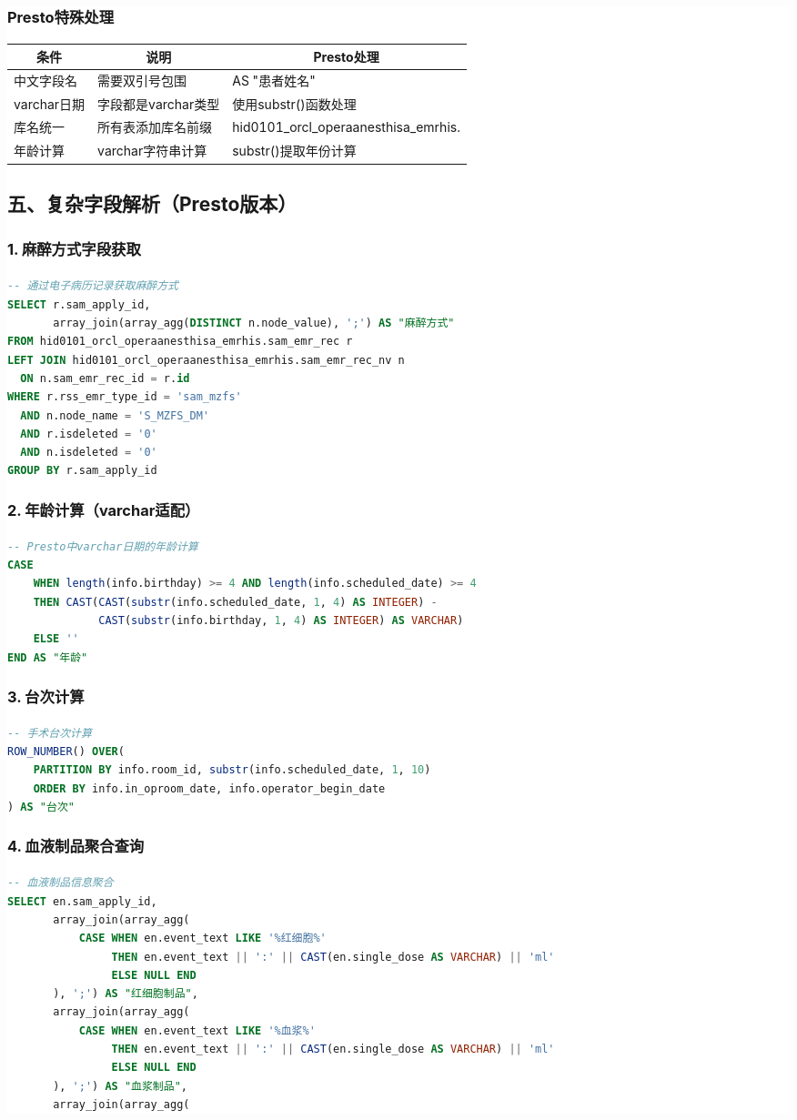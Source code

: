 ### Presto特殊处理
| 条件 | 说明 | Presto处理 |
|------|------|-----------|
| 中文字段名 | 需要双引号包围 | AS "患者姓名" |
| varchar日期 | 字段都是varchar类型 | 使用substr()函数处理 |
| 库名统一 | 所有表添加库名前缀 | hid0101_orcl_operaanesthisa_emrhis. |
| 年龄计算 | varchar字符串计算 | substr()提取年份计算 |

## 五、复杂字段解析（Presto版本）

### 1. 麻醉方式字段获取
```sql
-- 通过电子病历记录获取麻醉方式
SELECT r.sam_apply_id,
       array_join(array_agg(DISTINCT n.node_value), ';') AS "麻醉方式"
FROM hid0101_orcl_operaanesthisa_emrhis.sam_emr_rec r
LEFT JOIN hid0101_orcl_operaanesthisa_emrhis.sam_emr_rec_nv n 
  ON n.sam_emr_rec_id = r.id
WHERE r.rss_emr_type_id = 'sam_mzfs'
  AND n.node_name = 'S_MZFS_DM'
  AND r.isdeleted = '0'
  AND n.isdeleted = '0'
GROUP BY r.sam_apply_id
```

### 2. 年龄计算（varchar适配）
```sql
-- Presto中varchar日期的年龄计算
CASE 
    WHEN length(info.birthday) >= 4 AND length(info.scheduled_date) >= 4
    THEN CAST(CAST(substr(info.scheduled_date, 1, 4) AS INTEGER) - 
              CAST(substr(info.birthday, 1, 4) AS INTEGER) AS VARCHAR)
    ELSE ''
END AS "年龄"
```

### 3. 台次计算
```sql
-- 手术台次计算
ROW_NUMBER() OVER(
    PARTITION BY info.room_id, substr(info.scheduled_date, 1, 10) 
    ORDER BY info.in_oproom_date, info.operator_begin_date
) AS "台次"
```

### 4. 血液制品聚合查询
```sql
-- 血液制品信息聚合
SELECT en.sam_apply_id,
       array_join(array_agg(
           CASE WHEN en.event_text LIKE '%红细胞%' 
                THEN en.event_text || ':' || CAST(en.single_dose AS VARCHAR) || 'ml'
                ELSE NULL END
       ), ';') AS "红细胞制品",
       array_join(array_agg(
           CASE WHEN en.event_text LIKE '%血浆%' 
                THEN en.event_text || ':' || CAST(en.single_dose AS VARCHAR) || 'ml'
                ELSE NULL END
       ), ';') AS "血浆制品",
       array_join(array_agg(
```